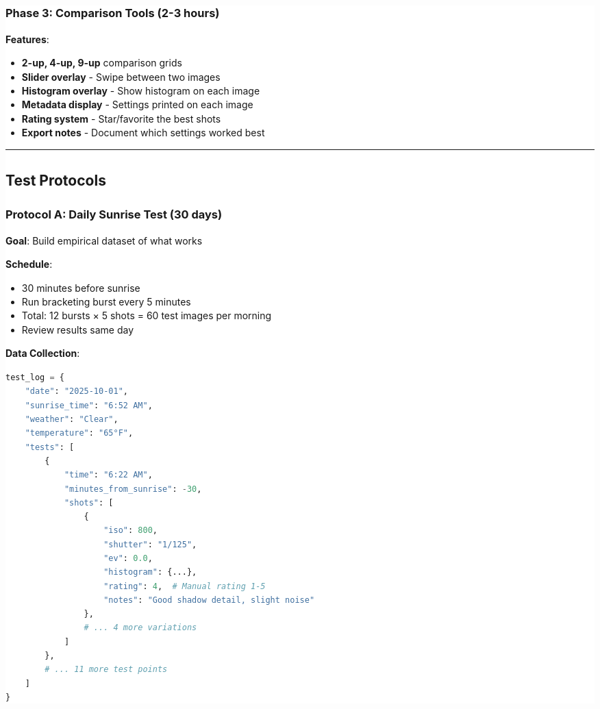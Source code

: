 ### Phase 3: Comparison Tools (2-3 hours)

**Features**:

- **2-up, 4-up, 9-up** comparison grids
- **Slider overlay** - Swipe between two images
- **Histogram overlay** - Show histogram on each image
- **Metadata display** - Settings printed on each image
- **Rating system** - Star/favorite the best shots
- **Export notes** - Document which settings worked best

---

## Test Protocols

### Protocol A: Daily Sunrise Test (30 days)

**Goal**: Build empirical dataset of what works

**Schedule**:

- 30 minutes before sunrise
- Run bracketing burst every 5 minutes
- Total: 12 bursts × 5 shots = 60 test images per morning
- Review results same day

**Data Collection**:

```python
test_log = {
    "date": "2025-10-01",
    "sunrise_time": "6:52 AM",
    "weather": "Clear",
    "temperature": "65°F",
    "tests": [
        {
            "time": "6:22 AM",
            "minutes_from_sunrise": -30,
            "shots": [
                {
                    "iso": 800,
                    "shutter": "1/125",
                    "ev": 0.0,
                    "histogram": {...},
                    "rating": 4,  # Manual rating 1-5
                    "notes": "Good shadow detail, slight noise"
                },
                # ... 4 more variations
            ]
        },
        # ... 11 more test points
    ]
}
```
